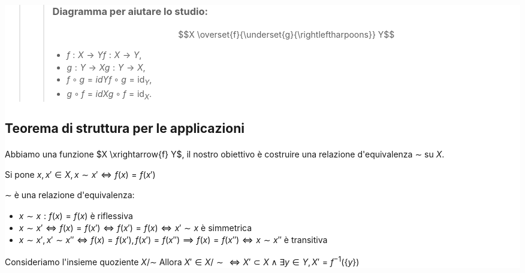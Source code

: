 > > ### Diagramma per aiutare lo studio:
> > 
> > $$X \overset{f}{\underset{g}{\rightleftharpoons}} Y$$
> > 
> > - $f:X→Yf: X \to Y$,
> > - $g:Y→Xg: Y \to X$,
> > - $f∘g=idYf \circ g = \mathrm{id}_Y$,
> > - $g∘f=idXg \circ f = \mathrm{id}_X$.

## Teorema di struttura per le applicazioni

Abbiamo una funzione $X \xrightarrow{f} Y$, il nostro obiettivo è costruire una relazione d'equivalenza $\sim$ su $X$.

Si pone $x, x' \in X,\, x \sim x' \iff f(x) = f(x')$

$\sim$ è una relazione d'equivalenza:

- $x \sim x : f(x) = f(x)$ è riflessiva
- $x \sim x' \iff f(x) = f(x') \iff f(x') = f(x) \iff x' \sim x$ è simmetrica
- $x \sim x', x' \sim x'' \iff f(x) = f(x'), f(x') = f(x'') \implies f(x) = f(x'') \iff x \sim x''$ è transitiva

Consideriamo l'insieme quoziente $X \big/ \sim$
Allora $X' \in X \big/ \sim \iff X' \subset X \land \exists y \in Y, X' = f^{-1}(\{ y \})$
